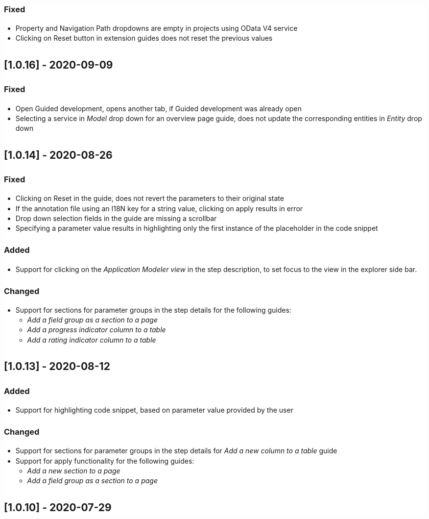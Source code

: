 ### Fixed

- Property and Navigation Path dropdowns are empty in projects using OData V4 service
- Clicking on Reset button in extension guides does not reset the previous values

## [1.0.16] - 2020-09-09

### Fixed

- Open Guided development, opens another tab, if Guided development was already open
- Selecting a service in _Model_ drop down for an overview page guide, does not update the corresponding entities in _Entity_ drop down

## [1.0.14] - 2020-08-26

### Fixed

- Clicking on Reset in the guide, does not revert the parameters to their original state
- If the annotation file using an I18N key for a string value, clicking on apply results in error
- Drop down selection fields in the guide are missing a scrollbar
- Specifying a parameter value results in highlighting only the first instance of the placeholder in the code snippet

### Added

- Support for clicking on the _Application Modeler view_ in the step description, to set focus to the view in the explorer side bar.

### Changed

- Support for sections for parameter groups in the step details for the following guides:
  - _Add a field group as a section to a page_
  - _Add a progress indicator column to a table_
  - _Add a rating indicator column to a table_

## [1.0.13] - 2020-08-12

### Added

- Support for highlighting code snippet, based on parameter value provided by the user

### Changed

- Support for sections for parameter groups in the step details for _Add a new column to a table_ guide
- Support for apply functionality for the following guides:
  - _Add a new section to a page_
  - _Add a field group as a section to a page_

## [1.0.10] - 2020-07-29
